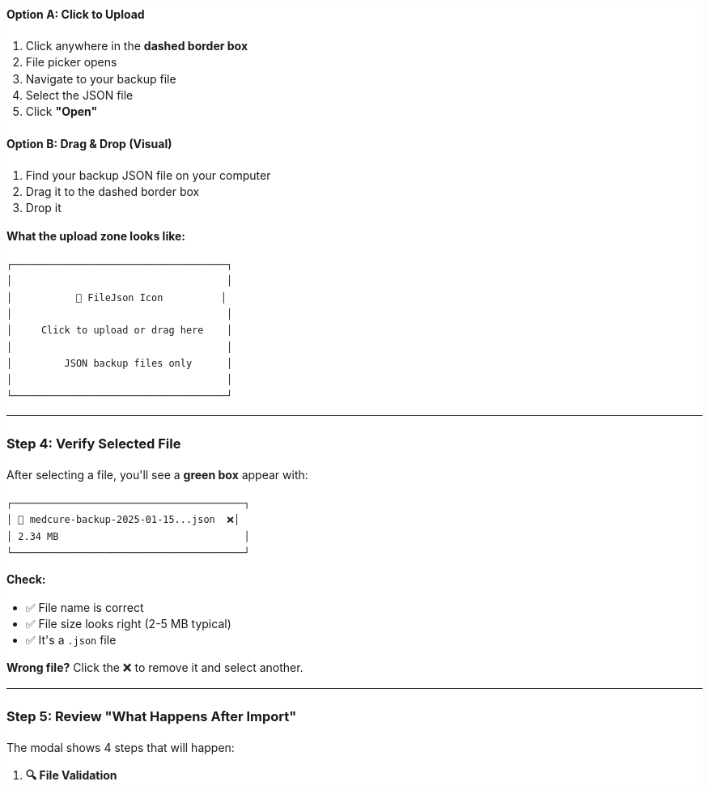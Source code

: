 #### Option A: Click to Upload

1. Click anywhere in the **dashed border box**
2. File picker opens
3. Navigate to your backup file
4. Select the JSON file
5. Click **"Open"**

#### Option B: Drag & Drop (Visual)

1. Find your backup JSON file on your computer
2. Drag it to the dashed border box
3. Drop it

**What the upload zone looks like:**

```
┌─────────────────────────────────────┐
│                                     │
│           📄 FileJson Icon          │
│                                     │
│     Click to upload or drag here    │
│                                     │
│         JSON backup files only      │
│                                     │
└─────────────────────────────────────┘
```

---

### Step 4: Verify Selected File

After selecting a file, you'll see a **green box** appear with:

```
┌────────────────────────────────────────┐
│ 📄 medcure-backup-2025-01-15...json  ❌│
│ 2.34 MB                                │
└────────────────────────────────────────┘
```

**Check:**

- ✅ File name is correct
- ✅ File size looks right (2-5 MB typical)
- ✅ It's a `.json` file

**Wrong file?** Click the ❌ to remove it and select another.

---

### Step 5: Review "What Happens After Import"

The modal shows 4 steps that will happen:

1. **🔍 File Validation**
